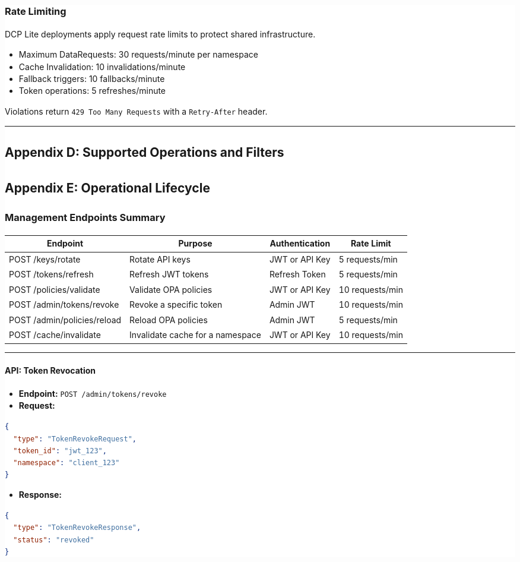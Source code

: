 ### Rate Limiting
DCP Lite deployments apply request rate limits to protect shared infrastructure.

- Maximum DataRequests: 30 requests/minute per namespace
- Cache Invalidation: 10 invalidations/minute
- Fallback triggers: 10 fallbacks/minute
- Token operations: 5 refreshes/minute

Violations return `429 Too Many Requests` with a `Retry-After` header.


---


## Appendix D: Supported Operations and Filters


## Appendix E: Operational Lifecycle

### Management Endpoints Summary
| Endpoint                     | Purpose                              | Authentication         | Rate Limit           |
|------------------------------|--------------------------------------|------------------------|----------------------|
| POST /keys/rotate            | Rotate API keys                      | JWT or API Key         | 5 requests/min       |
| POST /tokens/refresh         | Refresh JWT tokens                   | Refresh Token          | 5 requests/min       |
| POST /policies/validate      | Validate OPA policies                | JWT or API Key         | 10 requests/min      |
| POST /admin/tokens/revoke    | Revoke a specific token              | Admin JWT              | 10 requests/min      |
| POST /admin/policies/reload  | Reload OPA policies                  | Admin JWT              | 5 requests/min       |
| POST /cache/invalidate       | Invalidate cache for a namespace     | JWT or API Key         | 10 requests/min      |

---

#### API: Token Revocation
- **Endpoint:** `POST /admin/tokens/revoke`
- **Request:**
```json
{
  "type": "TokenRevokeRequest",
  "token_id": "jwt_123",
  "namespace": "client_123"
}
```

- **Response:**
```json
{
  "type": "TokenRevokeResponse",
  "status": "revoked"
}
```
